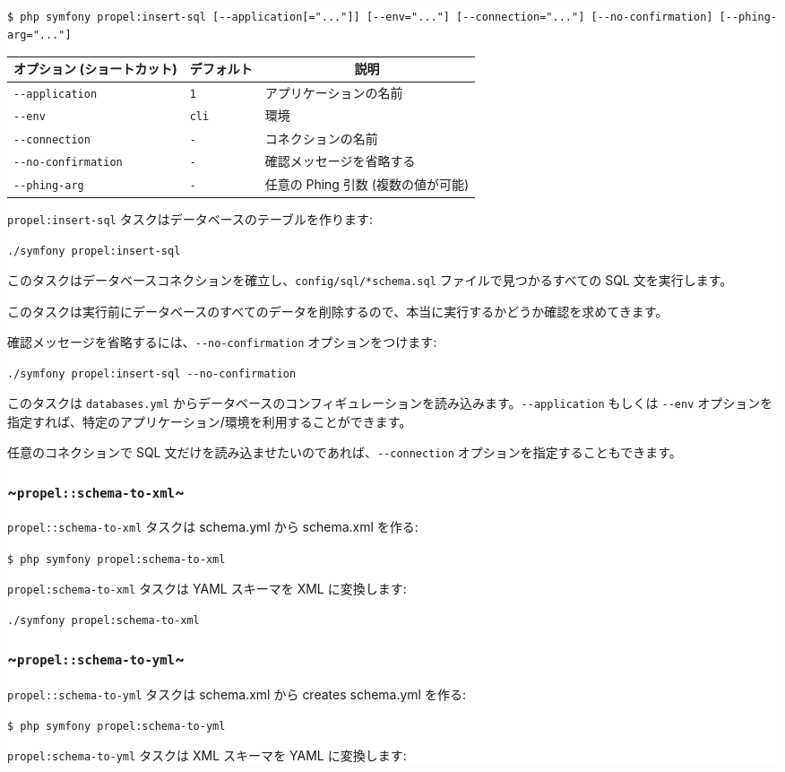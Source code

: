     $ php symfony propel:insert-sql [--application[="..."]] [--env="..."] [--connection="..."] [--no-confirmation] [--phing-arg="..."]





| オプション (ショートカット) | デフォルト | 説明
| ----------------- | ------- | -------------------
| `--application` | `1` | アプリケーションの名前
| `--env` | `cli` | 環境
| `--connection` | `-` | コネクションの名前
| `--no-confirmation` | `-` | 確認メッセージを省略する
| `--phing-arg` | `-` | 任意の Phing 引数 (複数の値が可能)


`propel:insert-sql` タスクはデータベースのテーブルを作ります:

    ./symfony propel:insert-sql

このタスクはデータベースコネクションを確立し、`config/sql/*schema.sql` ファイルで見つかるすべての SQL 文を実行します。

このタスクは実行前にデータベースのすべてのデータを削除するので、本当に実行するかどうか確認を求めてきます。

確認メッセージを省略するには、`--no-confirmation` オプションをつけます:

    ./symfony propel:insert-sql --no-confirmation

このタスクは `databases.yml` からデータベースのコンフィギュレーションを読み込みます。`--application` もしくは `--env` オプションを指定すれば、特定のアプリケーション/環境を利用することができます。

任意のコネクションで SQL 文だけを読み込ませたいのであれば、`--connection` オプションを指定することもできます。

### ~`propel::schema-to-xml`~

`propel::schema-to-xml` タスクは schema.yml から schema.xml を作る:

    $ php symfony propel:schema-to-xml







`propel:schema-to-xml` タスクは YAML スキーマを XML に変換します:

    ./symfony propel:schema-to-xml

### ~`propel::schema-to-yml`~

`propel::schema-to-yml` タスクは schema.xml から creates schema.yml を作る:

    $ php symfony propel:schema-to-yml







`propel:schema-to-yml` タスクは XML スキーマを YAML に変換します:

